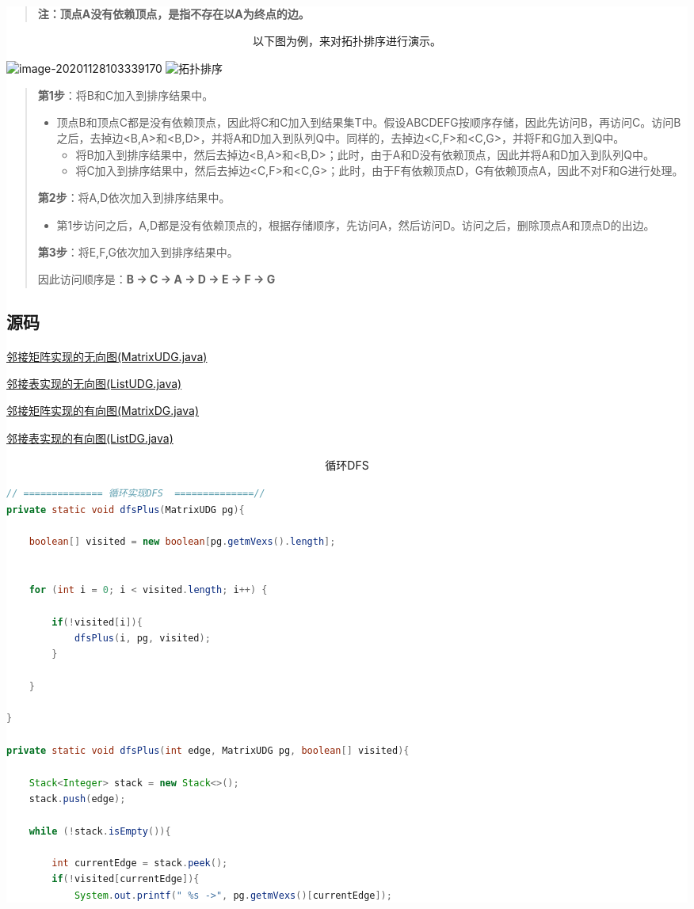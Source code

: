 > **注：顶点A没有依赖顶点，是指不存在以A为终点的边。**

<center>以下图为例，来对拓扑排序进行演示。</center>

![image-20201128103339170](https://ning-wang.oss-cn-beijing.aliyuncs.com/blog-imags/image-20201128103339170.png)
![拓扑排序](https://ning-wang.oss-cn-beijing.aliyuncs.com/blog-imags/拓扑排序.jpg)

> **第1步**：将B和C加入到排序结果中。
>
> * 顶点B和顶点C都是没有依赖顶点，因此将C和C加入到结果集T中。假设ABCDEFG按顺序存储，因此先访问B，再访问C。访问B之后，去掉边<B,A>和<B,D>，并将A和D加入到队列Q中。同样的，去掉边<C,F>和<C,G>，并将F和G加入到Q中。
>   * 将B加入到排序结果中，然后去掉边<B,A>和<B,D>；此时，由于A和D没有依赖顶点，因此并将A和D加入到队列Q中。
>   *  将C加入到排序结果中，然后去掉边<C,F>和<C,G>；此时，由于F有依赖顶点D，G有依赖顶点A，因此不对F和G进行处理。
>
> **第2步**：将A,D依次加入到排序结果中。
>
> * 第1步访问之后，A,D都是没有依赖顶点的，根据存储顺序，先访问A，然后访问D。访问之后，删除顶点A和顶点D的出边。
>
> **第3步**：将E,F,G依次加入到排序结果中。
>
> 因此访问顺序是：**B -> C -> A -> D -> E -> F -> G**

## 源码

[邻接矩阵实现的无向图(MatrixUDG.java)](https://github.com/wangkuiwu/datastructs_and_algorithm/blob/master/source/graph/iterator/udg/java/MatrixUDG.java)

[邻接表实现的无向图(ListUDG.java)](https://github.com/wangkuiwu/datastructs_and_algorithm/blob/master/source/graph/iterator/udg/java/ListUDG.java)

[邻接矩阵实现的有向图(MatrixDG.java)](https://github.com/wangkuiwu/datastructs_and_algorithm/blob/master/source/graph/iterator/dg/java/MatrixDG.java)

[邻接表实现的有向图(ListDG.java)](https://github.com/wangkuiwu/datastructs_and_algorithm/blob/master/source/graph/iterator/dg/java/ListDG.java)



<center>循环DFS</center>

```java
// ============== 循环实现DFS  ==============//
private static void dfsPlus(MatrixUDG pg){

    boolean[] visited = new boolean[pg.getmVexs().length];
 	

    for (int i = 0; i < visited.length; i++) {

        if(!visited[i]){
            dfsPlus(i, pg, visited);
        }

    }

}

private static void dfsPlus(int edge, MatrixUDG pg, boolean[] visited){

    Stack<Integer> stack = new Stack<>();
    stack.push(edge);

    while (!stack.isEmpty()){

        int currentEdge = stack.peek();
        if(!visited[currentEdge]){
            System.out.printf(" %s ->", pg.getmVexs()[currentEdge]);
```